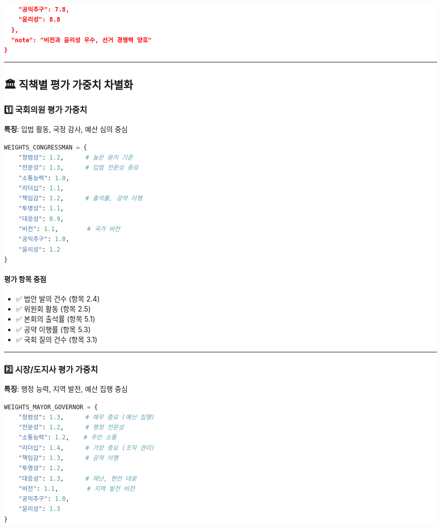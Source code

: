 ```json
    "공익추구": 7.8,
    "윤리성": 8.8
  },
  "note": "비전과 윤리성 우수, 선거 경쟁력 양호"
}
```

---

## 🏛️ 직책별 평가 가중치 차별화

### 1️⃣ 국회의원 평가 가중치
**특징**: 입법 활동, 국정 감사, 예산 심의 중심

```python
WEIGHTS_CONGRESSMAN = {
    "청렴성": 1.2,      # 높은 윤리 기준
    "전문성": 1.3,      # 입법 전문성 중요
    "소통능력": 1.0,
    "리더십": 1.1,
    "책임감": 1.2,      # 출석률, 공약 이행
    "투명성": 1.1,
    "대응성": 0.9,
    "비전": 1.1,        # 국가 비전
    "공익추구": 1.0,
    "윤리성": 1.2
}
```

#### 평가 항목 중점
- ✅ 법안 발의 건수 (항목 2.4)
- ✅ 위원회 활동 (항목 2.5)
- ✅ 본회의 출석률 (항목 5.1)
- ✅ 공약 이행률 (항목 5.3)
- ✅ 국회 질의 건수 (항목 3.1)

---

### 2️⃣ 시장/도지사 평가 가중치
**특징**: 행정 능력, 지역 발전, 예산 집행 중심

```python
WEIGHTS_MAYOR_GOVERNOR = {
    "청렴성": 1.3,      # 매우 중요 (예산 집행)
    "전문성": 1.2,      # 행정 전문성
    "소통능력": 1.2,    # 주민 소통
    "리더십": 1.4,      # 가장 중요 (조직 관리)
    "책임감": 1.3,      # 공약 이행
    "투명성": 1.2,
    "대응성": 1.3,      # 재난, 현안 대응
    "비전": 1.1,        # 지역 발전 비전
    "공익추구": 1.0,
    "윤리성": 1.3
}
```
